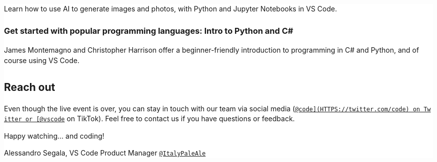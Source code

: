 Learn how to use AI to generate images and photos, with Python and Jupyter
Notebooks in VS Code.

<iframe width="560" height="315" src="https://www.youtube-nocookie.com/embed/WyAikmxLlhs" title="YouTube video player" frameborder="0" allow="accelerometer; autoplay; clipboard-write; encrypted-media; gyroscope; picture-in-picture" allowfullscreen></iframe>

### Get started with popular programming languages: Intro to Python and C#

James Montemagno and Christopher Harrison offer a beginner-friendly introduction
to programming in C# and Python, and of course using VS Code.

<iframe width="560" height="315" src="https://www.youtube-nocookie.com/embed/wiUzCG_mEGo" title="YouTube video player" frameborder="0" allow="accelerometer; autoplay; clipboard-write; encrypted-media; gyroscope; picture-in-picture" allowfullscreen></iframe>

## Reach out

Even though the live event is over, you can stay in touch with our team via
social media ([`@code](HTTPS://twitter.com/code) on Twitter or
[@vscode`](HTTPS://www.tiktok.com/@vscode) on TikTok). Feel free to contact us
if you have questions or feedback.

Happy watching… and coding!

Alessandro Segala, VS Code Product Manager
[`@ItalyPaleAle`](HTTPS://twitter.com/ItalyPaleAle)
